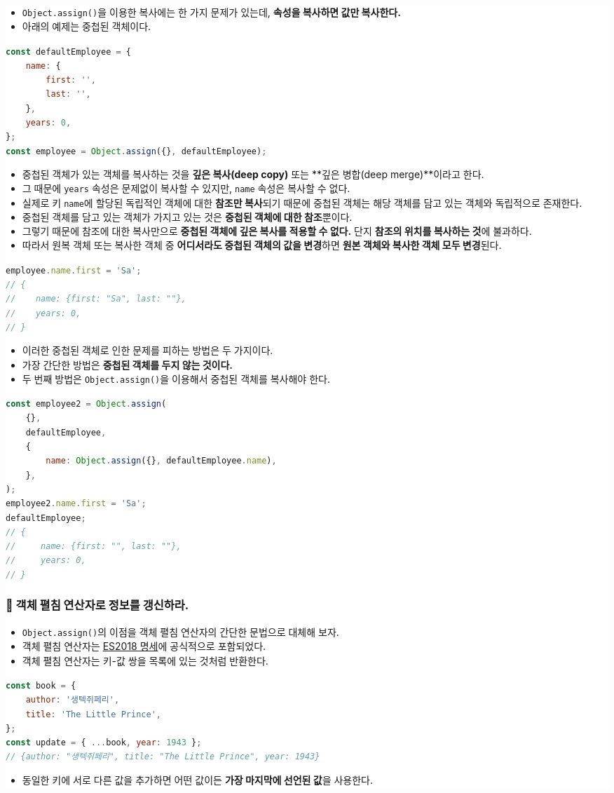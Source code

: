 - `Object.assign()`을 이용한 복사에는 한 가지 문제가 있는데, **속성을 복사하면 값만 복사한다.**
- 아래의 예제는 중첩된 객체이다.

```javascript
const defaultEmployee = {
    name: {
        first: '',
        last: '',
    },
    years: 0,
};
const employee = Object.assign({}, defaultEmployee);
```
- 중첩된 객체가 있는 객체를 복사하는 것을 **깊은 복사(deep copy)** 또는 **깊은 병합(deep merge)**이라고 한다.
- 그 때문에 `years` 속성은 문제없이 복사할 수 있지만, `name` 속성은 복사할 수 없다.
- 실제로 키 `name`에 할당된 독립적인 객체에 대한 **참조만 복사**되기 때문에 중첩된 객체는 해당 객체를 담고 있는 객체와 독립적으로 존재한다.
- 중첩된 객체를 담고 있는 객체가 가지고 있는 것은 **중첩된 객체에 대한 참조**뿐이다.
- 그렇기 때문에 참조에 대한 복사만으로 **중첩된 객체에 깊은 복사를 적용할 수 없다.** 단지 **참조의 위치를 복사하는 것**에 불과하다.
- 따라서 원복 객체 또는 복사한 객체 중 **어디서라도 중첩된 객체의 값을 변경**하면 **원본 객체와 복사한 객체 모두 변경**된다.

```javascript
employee.name.first = 'Sa';
// {
//    name: {first: "Sa", last: ""},
//    years: 0,
// }
```
- 이러한 중첩된 객체로 인한 문제를 피하는 방법은 두 가지이다.
- 가장 간단한 방법은 **중첩된 객체를 두지 않는 것이다.**
- 두 번째 방법은 `Object.assign()`을 이용해서 중첩된 객체를 복사해야 한다.

```javascript
const employee2 = Object.assign(
    {},
    defaultEmployee,
    {
        name: Object.assign({}, defaultEmployee.name),
    },
);
employee2.name.first = 'Sa';
defaultEmployee;
// {
//     name: {first: "", last: ""},
//     years: 0,
// }
```

### 🎯 객체 펼침 연산자로 정보를 갱신하라.
- `Object.assign()`의 이점을 객체 펼침 연산자의 간단한 문법으로 대체해 보자.
- 객체 펼침 연산자는 [ES2018 명세](https://github.com/tc39/proposal-object-rest-spread)에 공식적으로 포함되었다.
- 객체 펼침 연산자는 키-값 쌍을 목록에 있는 것처럼 반환한다.

```javascript
const book = {
    author: '생텍쥐페리',
    title: 'The Little Prince',
};
const update = { ...book, year: 1943 };
// {author: "생텍쥐페리", title: "The Little Prince", year: 1943}
```
- 동일한 키에 서로 다른 값을 추가하면 어떤 값이든 **가장 마지막에 선언된 값**을 사용한다.
